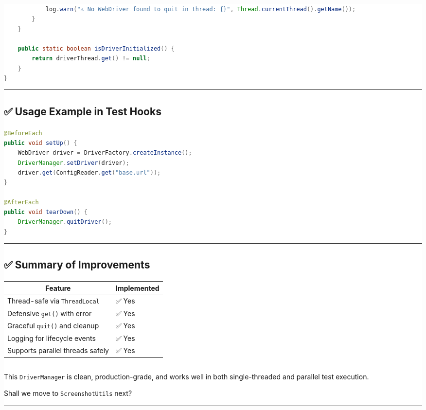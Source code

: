 ```java
            log.warn("⚠️ No WebDriver found to quit in thread: {}", Thread.currentThread().getName());
        }
    }

    public static boolean isDriverInitialized() {
        return driverThread.get() != null;
    }
}
```

* * *

## ✅ Usage Example in Test Hooks

```java
@BeforeEach
public void setUp() {
    WebDriver driver = DriverFactory.createInstance();
    DriverManager.setDriver(driver);
    driver.get(ConfigReader.get("base.url"));
}

@AfterEach
public void tearDown() {
    DriverManager.quitDriver();
}
```

* * *

## ✅ Summary of Improvements

| Feature | Implemented |
| --- | --- |
| Thread-safe via `ThreadLocal` | ✅ Yes |
| Defensive `get()` with error | ✅ Yes |
| Graceful `quit()` and cleanup | ✅ Yes |
| Logging for lifecycle events | ✅ Yes |
| Supports parallel threads safely | ✅ Yes |

* * *

This `DriverManager` is clean, production-grade, and works well in both single-threaded and parallel test execution.

Shall we move to `ScreenshotUtils` next?

* * *
